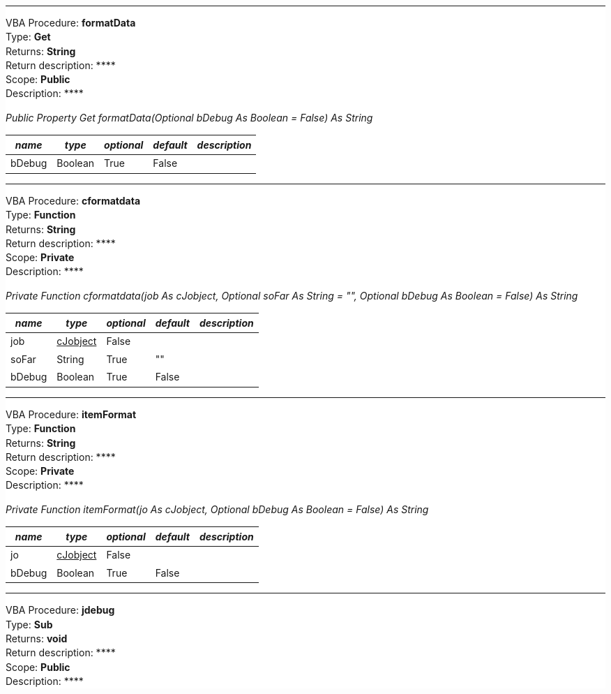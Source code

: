 
---
VBA Procedure: **formatData**  
Type: **Get**  
Returns: **String**  
Return description: ****  
Scope: **Public**  
Description: ****  

*Public Property Get formatData(Optional bDebug As Boolean = False) As String*  

*name*|*type*|*optional*|*default*|*description*
---|---|---|---|---
bDebug|Boolean|True| False|


---
VBA Procedure: **cformatdata**  
Type: **Function**  
Returns: **String**  
Return description: ****  
Scope: **Private**  
Description: ****  

*Private Function cformatdata(job As cJobject, Optional soFar As String = "", Optional bDebug As Boolean = False) As String*  

*name*|*type*|*optional*|*default*|*description*
---|---|---|---|---
job|[cJobject](/libraries/cJobject_cls.md "cJobject")|False||
soFar|String|True| ""|
bDebug|Boolean|True| False|


---
VBA Procedure: **itemFormat**  
Type: **Function**  
Returns: **String**  
Return description: ****  
Scope: **Private**  
Description: ****  

*Private Function itemFormat(jo As cJobject, Optional bDebug As Boolean = False) As String*  

*name*|*type*|*optional*|*default*|*description*
---|---|---|---|---
jo|[cJobject](/libraries/cJobject_cls.md "cJobject")|False||
bDebug|Boolean|True| False|


---
VBA Procedure: **jdebug**  
Type: **Sub**  
Returns: **void**  
Return description: ****  
Scope: **Public**  
Description: ****  
